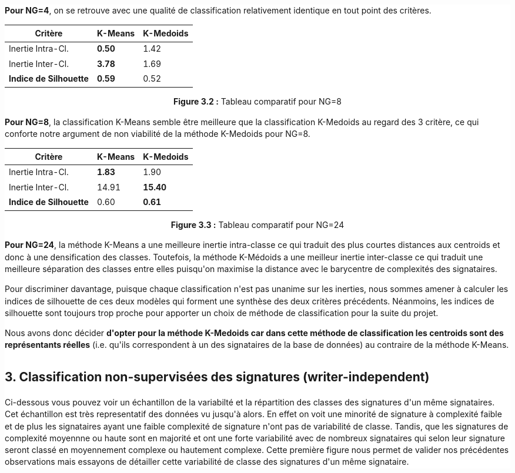 **Pour NG=4**, on se retrouve avec une qualité de classification relativement identique en tout point des critères.

<center>

|Critère|K-Means|K-Medoids|
|-------|-------|---------|
|Inertie Intra-Cl.|**0.50**|1.42|
|Inertie Inter-Cl.|**3.78**|1.69|
|**Indice de Silhouette**|**0.59**|0.52|


**Figure 3.2 :** Tableau comparatif pour NG=8
</center>

**Pour NG=8**, la classification K-Means semble être meilleure que la classification K-Medoids au regard des 3 critère, ce qui conforte notre argument de non viabilité de la méthode K-Medoids pour NG=8.


<center>

|Critère|K-Means|K-Medoids|
|-------|-------|---------|
|Inertie Intra-Cl.|**1.83**|1.90|
|Inertie Inter-Cl.|14.91|**15.40**|
|**Indice de Silhouette**|0.60|**0.61**|


**Figure 3.3 :** Tableau comparatif pour NG=24
</center>

**Pour NG=24**, la méthode K-Means a une meilleure inertie intra-classe ce qui traduit des plus courtes distances aux centroids et donc à une densification des classes. Toutefois, la méthode K-Médoids a une meilleur inertie inter-classe ce qui traduit une meilleure séparation des classes entre elles puisqu'on maximise la distance avec le barycentre de complexités des signataires.

Pour discriminer davantage, puisque chaque classification n'est pas unanime sur les inerties, nous sommes amener à calculer les indices de silhouette de ces deux modèles qui forment une synthèse des deux critères précédents. Néanmoins, les indices de silhouette sont toujours trop proche pour apporter un choix de méthode de classification pour la suite du projet.

Nous avons donc décider **d'opter pour la méthode K-Medoids car dans cette méthode de classification les centroids sont des représentants réelles** (i.e. qu'ils correspondent à un des signataires de la base de données) au contraire de la méthode K-Means.




## <a name="p2"></a>3. Classification non-supervisées des signatures (writer-independent)  

Ci-dessous vous pouvez voir un échantillon de la variabilté et la répartition des classes des signatures d'un même signataires. Cet échantillon est très representatif des données vu jusqu'à alors. En effet on voit une minorité de signature à complexité faible et de plus les signataires ayant une faible complexité de signature n'ont pas de variabilité de classe. Tandis, que les signatures de complexité moyennne ou haute sont en majorité et ont une forte variabilité avec de nombreux signataires qui selon leur signature seront classé en moyennement complexe ou hautement complexe. Cette première figure nous permet de valider nos précédentes observations mais essayons de détailler cette variabilité de classe des signatures d'un même signataire.
